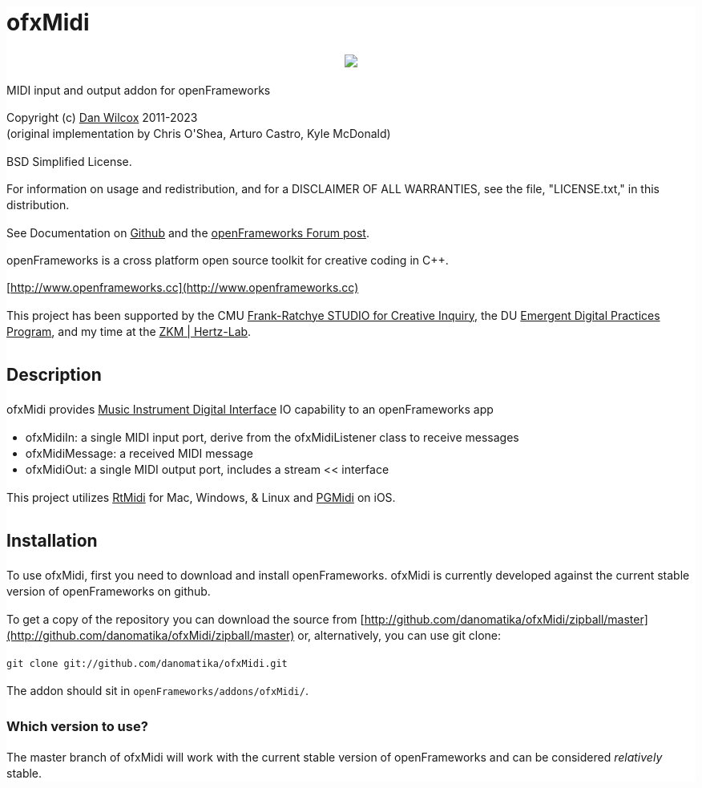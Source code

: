 ofxMidi
=======
<p align="center">
<img src="https://raw.github.com/danomatika/ofxMidi/master/res/midi_din.png"/>
</p>

MIDI input and output addon for openFrameworks

Copyright (c) [Dan Wilcox](danomatika.com) 2011-2023  
(original implementation by Chris O'Shea, Arturo Castro, Kyle McDonald)

BSD Simplified License.

For information on usage and redistribution, and for a DISCLAIMER OF ALL
WARRANTIES, see the file, "LICENSE.txt," in this distribution.

See Documentation on [Github](https://github.com/danomatika/ofxMidi) and the [openFrameworks Forum post](https://forum.openframeworks.cc/t/ofxmidi-updates/2435).

openFrameworks is a cross platform open source toolkit for creative coding in C++.

[http://www.openframeworks.cc](http://www.openframeworks.cc)

This project has been supported by the CMU [Frank-Ratchye STUDIO for Creative Inquiry](http://studioforcreativeinquiry.org), the DU [Emergent Digital Practices Program](https://www.du.edu/ahss/edp/), and my time at the [ZKM | Hertz-Lab](https://zkm.de/en/about-the-zkm/organisation/hertz-lab).

Description
-----------

ofxMidi provides [Music Instrument Digital Interface](http://en.wikipedia.org/wiki/Musical_Instrument_Digital_Interface) IO capability to an openFrameworks app

* ofxMidiIn: a single MIDI input port, derive from the ofxMidiListener class to receive messages
* ofxMidiMessage: a received MIDI message
* ofxMidiOut: a single MIDI output port, includes a stream << interface

This project utilizes [RtMidi](http://www.music.mcgill.ca/~gary/rtmidi/) for Mac, Windows, & Linux and [PGMidi](https://github.com/petegoodliffe/PGMidi) on iOS.

Installation
------------

To use ofxMidi, first you need to download and install openFrameworks. ofxMidi is currently developed against the current stable version of openFrameworks on github.

To get a copy of the repository you can download the source from [http://github.com/danomatika/ofxMidi/zipball/master](http://github.com/danomatika/ofxMidi/zipball/master) or, alternatively, you can use git clone:

    git clone git://github.com/danomatika/ofxMidi.git

The addon should sit in `openFrameworks/addons/ofxMidi/`.

### Which version to use?

The master branch of ofxMidi will work with the current stable version of openFrameworks and can be considered *relatively* stable.
